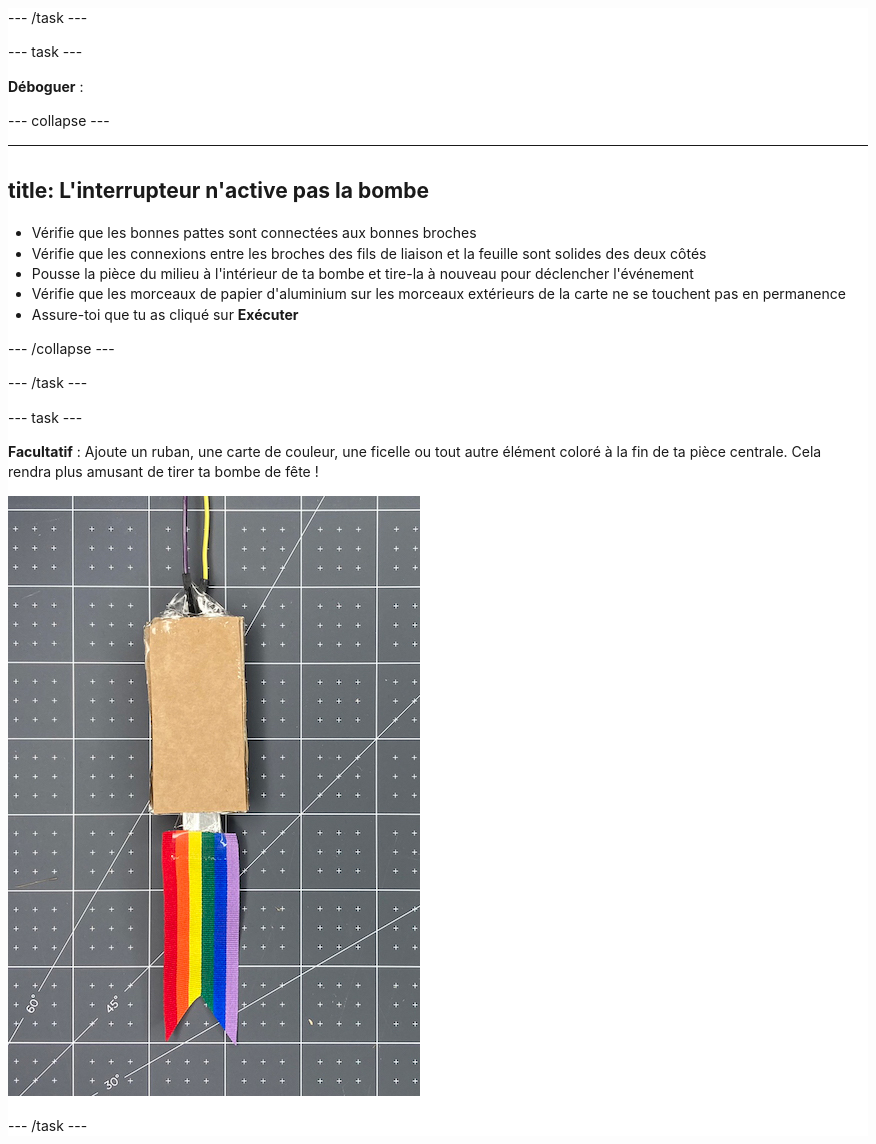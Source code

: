 --- /task ---

--- task ---

**Déboguer** :

--- collapse ---

---
title: L'interrupteur n'active pas la bombe
---

+ Vérifie que les bonnes pattes sont connectées aux bonnes broches
+ Vérifie que les connexions entre les broches des fils de liaison et la feuille sont solides des deux côtés
+ Pousse la pièce du milieu à l'intérieur de ta bombe et tire-la à nouveau pour déclencher l'événement
+ Vérifie que les morceaux de papier d'aluminium sur les morceaux extérieurs de la carte ne se touchent pas en permanence
+ Assure-toi que tu as cliqué sur **Exécuter**

--- /collapse ---

--- /task ---

--- task ---

**Facultatif** : Ajoute un ruban, une carte de couleur, une ficelle ou tout autre élément coloré à la fin de ta pièce centrale. Cela rendra plus amusant de tirer ta bombe de fête !

![La bombe de fête terminée avec un morceau de ruban arc-en-ciel attaché.](images/add-ribbon.jpg)

--- /task ---
